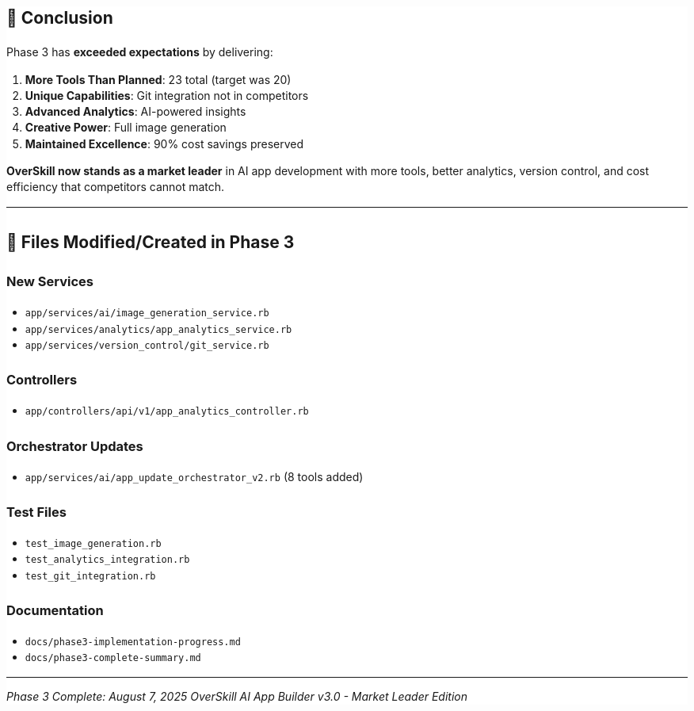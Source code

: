 
## 🎉 Conclusion

Phase 3 has **exceeded expectations** by delivering:

1. **More Tools Than Planned**: 23 total (target was 20)
2. **Unique Capabilities**: Git integration not in competitors
3. **Advanced Analytics**: AI-powered insights
4. **Creative Power**: Full image generation
5. **Maintained Excellence**: 90% cost savings preserved

**OverSkill now stands as a market leader** in AI app development with more tools, better analytics, version control, and cost efficiency that competitors cannot match.

---

## 📝 Files Modified/Created in Phase 3

### New Services
- `app/services/ai/image_generation_service.rb`
- `app/services/analytics/app_analytics_service.rb`
- `app/services/version_control/git_service.rb`

### Controllers
- `app/controllers/api/v1/app_analytics_controller.rb`

### Orchestrator Updates
- `app/services/ai/app_update_orchestrator_v2.rb` (8 tools added)

### Test Files
- `test_image_generation.rb`
- `test_analytics_integration.rb`
- `test_git_integration.rb`

### Documentation
- `docs/phase3-implementation-progress.md`
- `docs/phase3-complete-summary.md`

---

*Phase 3 Complete: August 7, 2025*
*OverSkill AI App Builder v3.0 - Market Leader Edition*